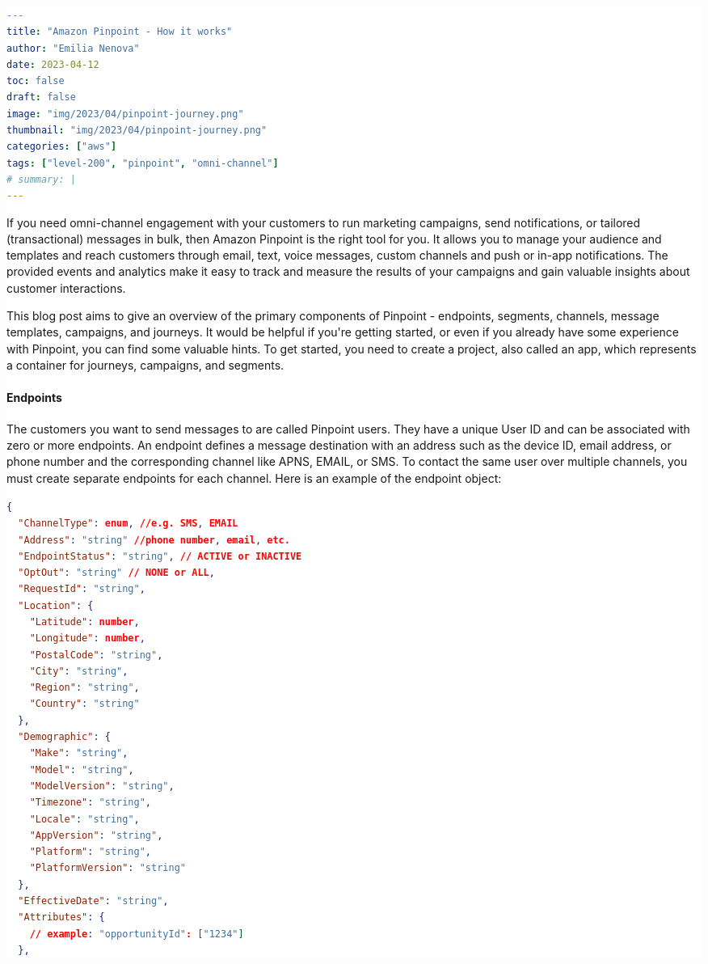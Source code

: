 ```yaml
---
title: "Amazon Pinpoint - How it works"
author: "Emilia Nenova"
date: 2023-04-12
toc: false
draft: false
image: "img/2023/04/pinpoint-journey.png"
thumbnail: "img/2023/04/pinpoint-journey.png"
categories: ["aws"]
tags: ["level-200", "pinpoint", "omni-channel"]
# summary: |
---
```


If you need omni-channel engagement with your customers to run marketing campaigns, send notifications, or tailored (transactional) messages in bulk, then Amazon Pinpoint is the right tool for you. It allows you to manage your audience and templates and reach customers through email, text, voice messages, custom channels and push or in-app notifications. The provided events and analytics make it easy to track and measure the results of your campaigns and gain valuable insights about customer interactions.

This blog post aims to give an overview of the primary components of Pinpoint - endpoints, segments, channels, message templates, campaigns, and journeys. It would be helpful if you're getting started, or even if you already have some experience with Pinpoint, you can find some valuable hints. To get started, you need to create a project, also called an app, which represents a container for journeys, campaigns, and segments.

#### Endpoints

The customers you want to send messages to are called Pinpoint users. They have a unique User ID and can be associated with zero or more endpoints. An endpoint defines a message destination with an address such as the device ID, email address, or phone number and the corresponding channel like APNS, EMAIL, or SMS. To contact the same user over multiple channels, you must create separate endpoints for each channel. Here is an example of the endpoint object:

```json
{
  "ChannelType": enum, //e.g. SMS, EMAIL
  "Address": "string" //phone number, email, etc.
  "EndpointStatus": "string", // ACTIVE or INACTIVE
  "OptOut": "string" // NONE or ALL,
  "RequestId": "string",
  "Location": {
    "Latitude": number,
    "Longitude": number,
    "PostalCode": "string",
    "City": "string",
    "Region": "string",
    "Country": "string"
  },
  "Demographic": {
    "Make": "string",
    "Model": "string",
    "ModelVersion": "string",
    "Timezone": "string",
    "Locale": "string",
    "AppVersion": "string",
    "Platform": "string",
    "PlatformVersion": "string"
  },
  "EffectiveDate": "string",
  "Attributes": {
    // example: "opportunityId": ["1234"]
  },
```